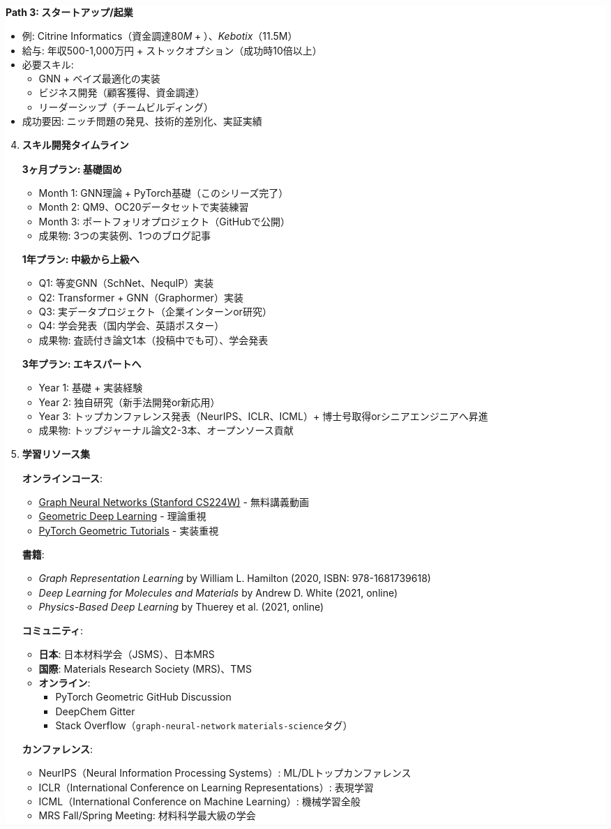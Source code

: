    **Path 3: スタートアップ/起業**
   - 例: Citrine Informatics（資金調達$80M+）、Kebotix（$11.5M）
   - 給与: 年収500-1,000万円 + ストックオプション（成功時10倍以上）
   - 必要スキル:
     * GNN + ベイズ最適化の実装
     * ビジネス開発（顧客獲得、資金調達）
     * リーダーシップ（チームビルディング）
   - 成功要因: ニッチ問題の発見、技術的差別化、実証実績

4. **スキル開発タイムライン**

   **3ヶ月プラン: 基礎固め**
   - Month 1: GNN理論 + PyTorch基礎（このシリーズ完了）
   - Month 2: QM9、OC20データセットで実装練習
   - Month 3: ポートフォリオプロジェクト（GitHubで公開）
   - 成果物: 3つの実装例、1つのブログ記事

   **1年プラン: 中級から上級へ**
   - Q1: 等変GNN（SchNet、NequIP）実装
   - Q2: Transformer + GNN（Graphormer）実装
   - Q3: 実データプロジェクト（企業インターンor研究）
   - Q4: 学会発表（国内学会、英語ポスター）
   - 成果物: 査読付き論文1本（投稿中でも可）、学会発表

   **3年プラン: エキスパートへ**
   - Year 1: 基礎 + 実装経験
   - Year 2: 独自研究（新手法開発or新応用）
   - Year 3: トップカンファレンス発表（NeurIPS、ICLR、ICML）+ 博士号取得orシニアエンジニアへ昇進
   - 成果物: トップジャーナル論文2-3本、オープンソース貢献

5. **学習リソース集**

   **オンラインコース**:
   - [Graph Neural Networks (Stanford CS224W)](http://web.stanford.edu/class/cs224w/) - 無料講義動画
   - [Geometric Deep Learning](https://geometricdeeplearning.com/) - 理論重視
   - [PyTorch Geometric Tutorials](https://pytorch-geometric.readthedocs.io/en/latest/notes/introduction.html) - 実装重視

   **書籍**:
   - *Graph Representation Learning* by William L. Hamilton (2020, ISBN: 978-1681739618)
   - *Deep Learning for Molecules and Materials* by Andrew D. White (2021, online)
   - *Physics-Based Deep Learning* by Thuerey et al. (2021, online)

   **コミュニティ**:
   - **日本**: 日本材料学会（JSMS）、日本MRS
   - **国際**: Materials Research Society (MRS)、TMS
   - **オンライン**:
     * PyTorch Geometric GitHub Discussion
     * DeepChem Gitter
     * Stack Overflow（`graph-neural-network` `materials-science`タグ）

   **カンファレンス**:
   - NeurIPS（Neural Information Processing Systems）: ML/DLトップカンファレンス
   - ICLR（International Conference on Learning Representations）: 表現学習
   - ICML（International Conference on Machine Learning）: 機械学習全般
   - MRS Fall/Spring Meeting: 材料科学最大級の学会
